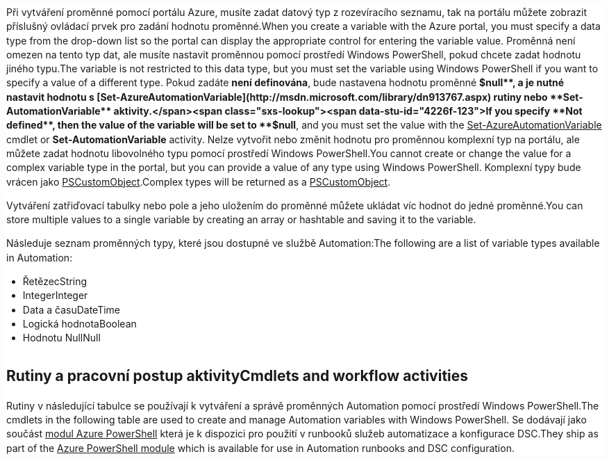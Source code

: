 <span data-ttu-id="4226f-121">Při vytváření proměnné pomocí portálu Azure, musíte zadat datový typ z rozevíracího seznamu, tak na portálu můžete zobrazit příslušný ovládací prvek pro zadání hodnotu proměnné.</span><span class="sxs-lookup"><span data-stu-id="4226f-121">When you create a variable with the Azure portal, you must specify a data type from the drop-down list so the portal can display the appropriate control for entering the variable value.</span></span> <span data-ttu-id="4226f-122">Proměnná není omezen na tento typ dat, ale musíte nastavit proměnnou pomocí prostředí Windows PowerShell, pokud chcete zadat hodnotu jiného typu.</span><span class="sxs-lookup"><span data-stu-id="4226f-122">The variable is not restricted to this data type, but you must set the variable using Windows PowerShell if you want to specify a value of a different type.</span></span> <span data-ttu-id="4226f-123">Pokud zadáte **není definována**, bude nastavena hodnotu proměnné **$null**, a je nutné nastavit hodnotu s [Set-AzureAutomationVariable](http://msdn.microsoft.com/library/dn913767.aspx) rutiny nebo **Set-AutomationVariable** aktivity.</span><span class="sxs-lookup"><span data-stu-id="4226f-123">If you specify **Not defined**, then the value of the variable will be set to **$null**, and you must set the value with the [Set-AzureAutomationVariable](http://msdn.microsoft.com/library/dn913767.aspx) cmdlet or **Set-AutomationVariable** activity.</span></span>  <span data-ttu-id="4226f-124">Nelze vytvořit nebo změnit hodnotu pro proměnnou komplexní typ na portálu, ale můžete zadat hodnotu libovolného typu pomocí prostředí Windows PowerShell.</span><span class="sxs-lookup"><span data-stu-id="4226f-124">You cannot create or change the value for a complex variable type in the portal, but you can provide a value of any type using Windows PowerShell.</span></span> <span data-ttu-id="4226f-125">Komplexní typy bude vrácen jako [PSCustomObject](http://msdn.microsoft.com/library/system.management.automation.pscustomobject.aspx).</span><span class="sxs-lookup"><span data-stu-id="4226f-125">Complex types will be returned as a [PSCustomObject](http://msdn.microsoft.com/library/system.management.automation.pscustomobject.aspx).</span></span>

<span data-ttu-id="4226f-126">Vytváření zatřiďovací tabulky nebo pole a jeho uložením do proměnné můžete ukládat víc hodnot do jedné proměnné.</span><span class="sxs-lookup"><span data-stu-id="4226f-126">You can store multiple values to a single variable by creating an array or hashtable and saving it to the variable.</span></span>

<span data-ttu-id="4226f-127">Následuje seznam proměnných typy, které jsou dostupné ve službě Automation:</span><span class="sxs-lookup"><span data-stu-id="4226f-127">The following are a list of variable types available in Automation:</span></span>

* <span data-ttu-id="4226f-128">Řetězec</span><span class="sxs-lookup"><span data-stu-id="4226f-128">String</span></span>
* <span data-ttu-id="4226f-129">Integer</span><span class="sxs-lookup"><span data-stu-id="4226f-129">Integer</span></span>
* <span data-ttu-id="4226f-130">Data a času</span><span class="sxs-lookup"><span data-stu-id="4226f-130">DateTime</span></span>
* <span data-ttu-id="4226f-131">Logická hodnota</span><span class="sxs-lookup"><span data-stu-id="4226f-131">Boolean</span></span>
* <span data-ttu-id="4226f-132">Hodnotu Null</span><span class="sxs-lookup"><span data-stu-id="4226f-132">Null</span></span>

## <a name="cmdlets-and-workflow-activities"></a><span data-ttu-id="4226f-133">Rutiny a pracovní postup aktivity</span><span class="sxs-lookup"><span data-stu-id="4226f-133">Cmdlets and workflow activities</span></span>

<span data-ttu-id="4226f-134">Rutiny v následující tabulce se používají k vytváření a správě proměnných Automation pomocí prostředí Windows PowerShell.</span><span class="sxs-lookup"><span data-stu-id="4226f-134">The cmdlets in the following table are used to create and manage Automation variables with Windows PowerShell.</span></span> <span data-ttu-id="4226f-135">Se dodávají jako součást [modul Azure PowerShell](../powershell-install-configure.md) která je k dispozici pro použití v runbooků služeb automatizace a konfigurace DSC.</span><span class="sxs-lookup"><span data-stu-id="4226f-135">They ship as part of the [Azure PowerShell module](../powershell-install-configure.md) which is available for use in Automation runbooks and DSC configuration.</span></span>
